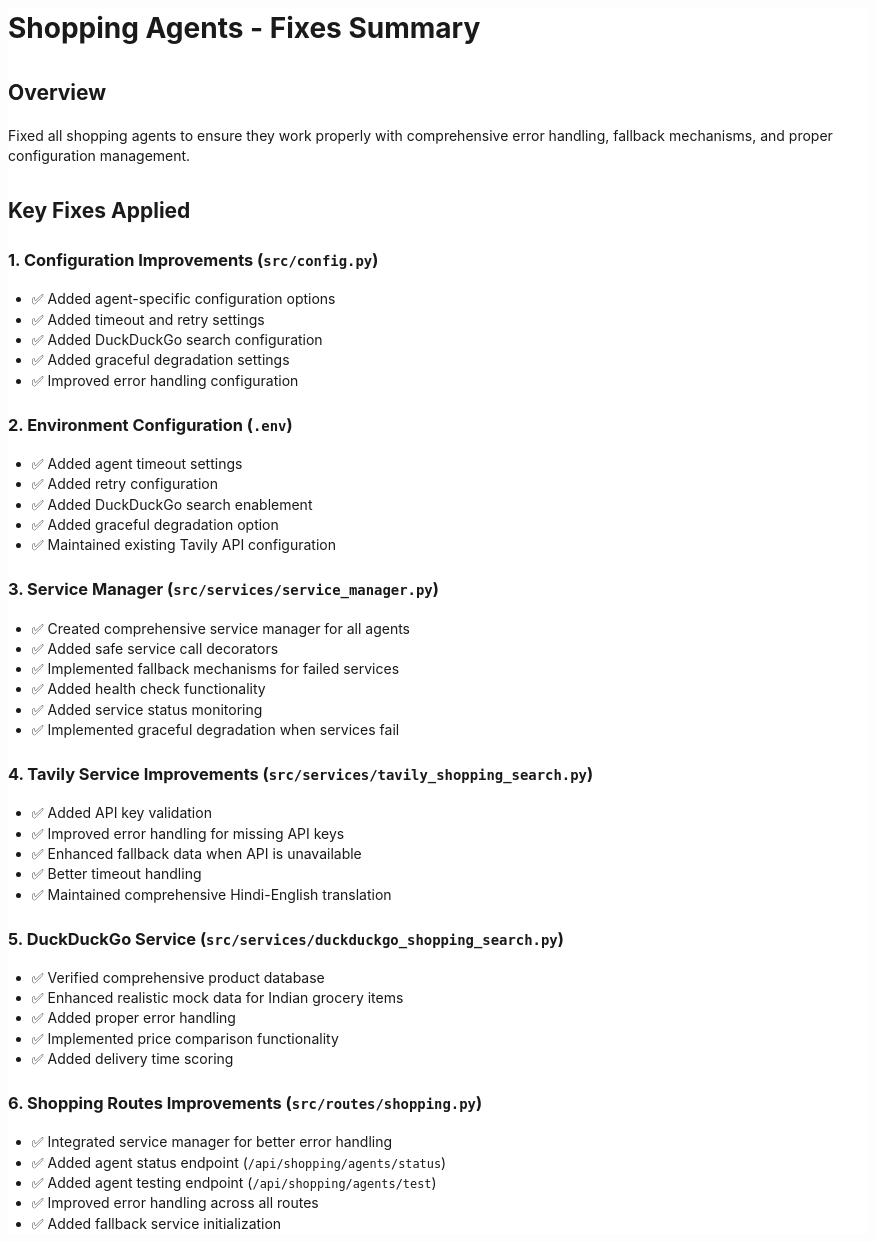 # Shopping Agents - Fixes Summary

## Overview
Fixed all shopping agents to ensure they work properly with comprehensive error handling, fallback mechanisms, and proper configuration management.

## Key Fixes Applied

### 1. Configuration Improvements (`src/config.py`)
- ✅ Added agent-specific configuration options
- ✅ Added timeout and retry settings
- ✅ Added DuckDuckGo search configuration
- ✅ Added graceful degradation settings
- ✅ Improved error handling configuration

### 2. Environment Configuration (`.env`)
- ✅ Added agent timeout settings
- ✅ Added retry configuration
- ✅ Added DuckDuckGo search enablement
- ✅ Added graceful degradation option
- ✅ Maintained existing Tavily API configuration

### 3. Service Manager (`src/services/service_manager.py`)
- ✅ Created comprehensive service manager for all agents
- ✅ Added safe service call decorators
- ✅ Implemented fallback mechanisms for failed services
- ✅ Added health check functionality
- ✅ Added service status monitoring
- ✅ Implemented graceful degradation when services fail

### 4. Tavily Service Improvements (`src/services/tavily_shopping_search.py`)
- ✅ Added API key validation
- ✅ Improved error handling for missing API keys
- ✅ Enhanced fallback data when API is unavailable
- ✅ Better timeout handling
- ✅ Maintained comprehensive Hindi-English translation

### 5. DuckDuckGo Service (`src/services/duckduckgo_shopping_search.py`)
- ✅ Verified comprehensive product database
- ✅ Enhanced realistic mock data for Indian grocery items
- ✅ Added proper error handling
- ✅ Implemented price comparison functionality
- ✅ Added delivery time scoring

### 6. Shopping Routes Improvements (`src/routes/shopping.py`)
- ✅ Integrated service manager for better error handling
- ✅ Added agent status endpoint (`/api/shopping/agents/status`)
- ✅ Added agent testing endpoint (`/api/shopping/agents/test`)
- ✅ Improved error handling across all routes
- ✅ Added fallback service initialization
